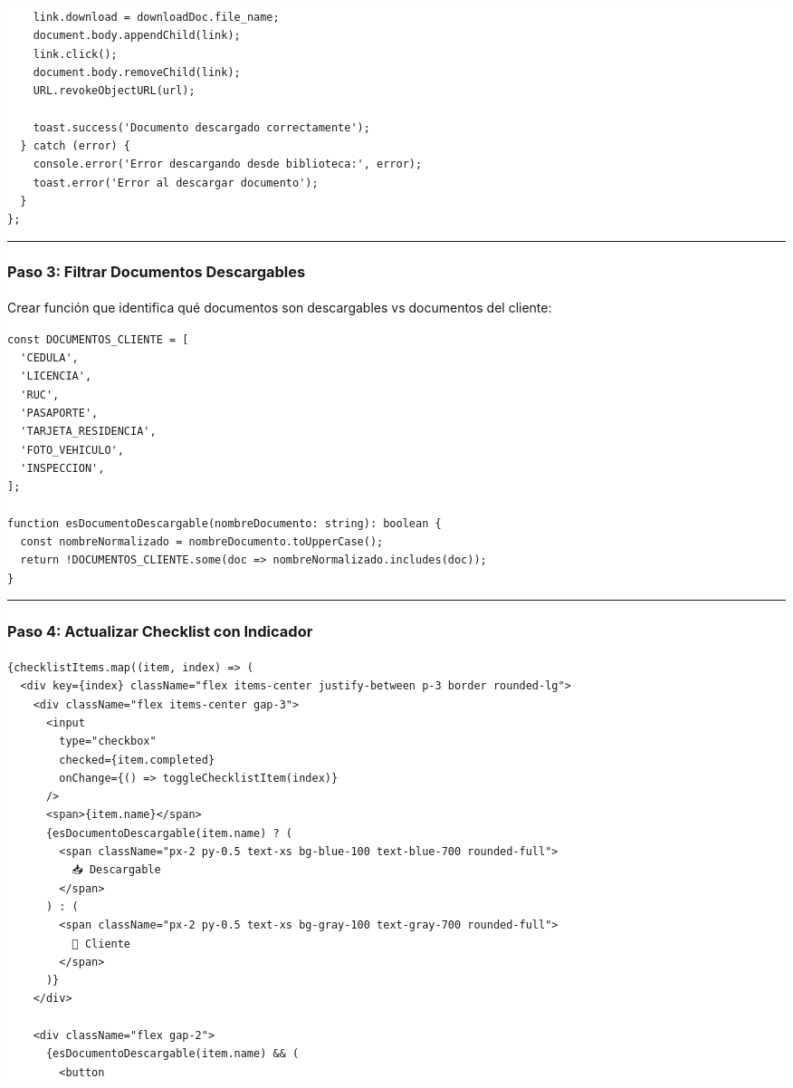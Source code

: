 ```tsx
    link.download = downloadDoc.file_name;
    document.body.appendChild(link);
    link.click();
    document.body.removeChild(link);
    URL.revokeObjectURL(url);

    toast.success('Documento descargado correctamente');
  } catch (error) {
    console.error('Error descargando desde biblioteca:', error);
    toast.error('Error al descargar documento');
  }
};
```

---

### Paso 3: Filtrar Documentos Descargables

Crear función que identifica qué documentos son descargables vs documentos del cliente:

```tsx
const DOCUMENTOS_CLIENTE = [
  'CEDULA',
  'LICENCIA',
  'RUC',
  'PASAPORTE',
  'TARJETA_RESIDENCIA',
  'FOTO_VEHICULO',
  'INSPECCION',
];

function esDocumentoDescargable(nombreDocumento: string): boolean {
  const nombreNormalizado = nombreDocumento.toUpperCase();
  return !DOCUMENTOS_CLIENTE.some(doc => nombreNormalizado.includes(doc));
}
```

---

### Paso 4: Actualizar Checklist con Indicador

```tsx
{checklistItems.map((item, index) => (
  <div key={index} className="flex items-center justify-between p-3 border rounded-lg">
    <div className="flex items-center gap-3">
      <input
        type="checkbox"
        checked={item.completed}
        onChange={() => toggleChecklistItem(index)}
      />
      <span>{item.name}</span>
      {esDocumentoDescargable(item.name) ? (
        <span className="px-2 py-0.5 text-xs bg-blue-100 text-blue-700 rounded-full">
          📥 Descargable
        </span>
      ) : (
        <span className="px-2 py-0.5 text-xs bg-gray-100 text-gray-700 rounded-full">
          📄 Cliente
        </span>
      )}
    </div>
    
    <div className="flex gap-2">
      {esDocumentoDescargable(item.name) && (
        <button
```